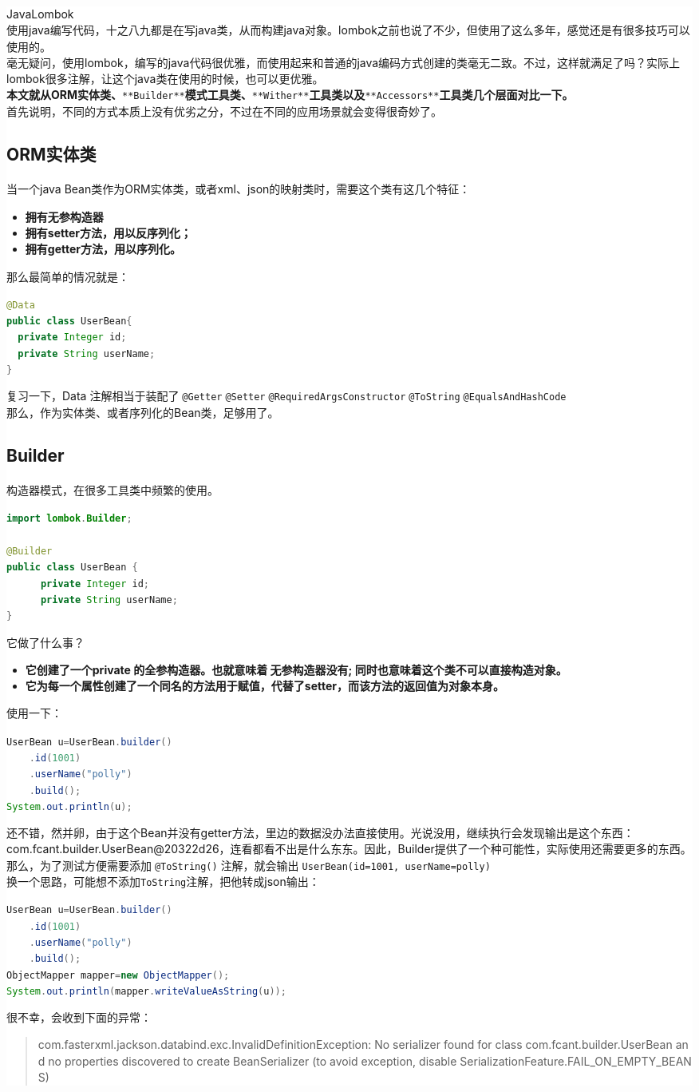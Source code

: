 JavaLombok<br />使用java编写代码，十之八九都是在写java类，从而构建java对象。lombok之前也说了不少，但使用了这么多年，感觉还是有很多技巧可以使用的。<br />毫无疑问，使用lombok，编写的java代码很优雅，而使用起来和普通的java编码方式创建的类毫无二致。不过，这样就满足了吗？实际上lombok很多注解，让这个java类在使用的时候，也可以更优雅。<br />**本文就从ORM实体类、**`**Builder**`**模式工具类、**`**Wither**`**工具类以及**`**Accessors**`**工具类几个层面对比一下。**<br />首先说明，不同的方式本质上没有优劣之分，不过在不同的应用场景就会变得很奇妙了。
<a name="atsmP"></a>
## ORM实体类
当一个java Bean类作为ORM实体类，或者xml、json的映射类时，需要这个类有这几个特征：

- **拥有无参构造器**
- **拥有setter方法，用以反序列化；**
- **拥有getter方法，用以序列化。**

那么最简单的情况就是：
```java
@Data  
public class UserBean{  
  private Integer id;  
  private String userName;  
}
```
复习一下，Data 注解相当于装配了 `@Getter` `@Setter` `@RequiredArgsConstructor` `@ToString` `@EqualsAndHashCode`<br />那么，作为实体类、或者序列化的Bean类，足够用了。
<a name="StWP9"></a>
## Builder
构造器模式，在很多工具类中频繁的使用。
```java
import lombok.Builder;  
  
@Builder  
public class UserBean {  
      private Integer id;  
      private String userName;  
}
```
它做了什么事？

- **它创建了一个private 的全参构造器。也就意味着 无参构造器没有; 同时也意味着这个类不可以直接构造对象。**
- **它为每一个属性创建了一个同名的方法用于赋值，代替了setter，而该方法的返回值为对象本身。**

使用一下：
```java
UserBean u=UserBean.builder()  
    .id(1001)  
    .userName("polly")  
    .build();  
System.out.println(u);
```
还不错，然并卵，由于这个Bean并没有getter方法，里边的数据没办法直接使用。光说没用，继续执行会发现输出是这个东西：com.fcant.builder.UserBean@20322d26，连看都看不出是什么东东。因此，Builder提供了一个种可能性，实际使用还需要更多的东西。<br />那么，为了测试方便需要添加 `@ToString()` 注解，就会输出 `UserBean(id=1001, userName=polly)`<br />换一个思路，可能想不添加`ToString`注解，把他转成json输出：
```java
UserBean u=UserBean.builder()  
    .id(1001)  
    .userName("polly")  
    .build();  
ObjectMapper mapper=new ObjectMapper();  
System.out.println(mapper.writeValueAsString(u));
```
很不幸，会收到下面的异常：
> com.fasterxml.jackson.databind.exc.InvalidDefinitionException: No serializer found for class com.fcant.builder.UserBean and no properties discovered to create BeanSerializer (to avoid exception, disable SerializationFeature.FAIL_ON_EMPTY_BEANS)  
